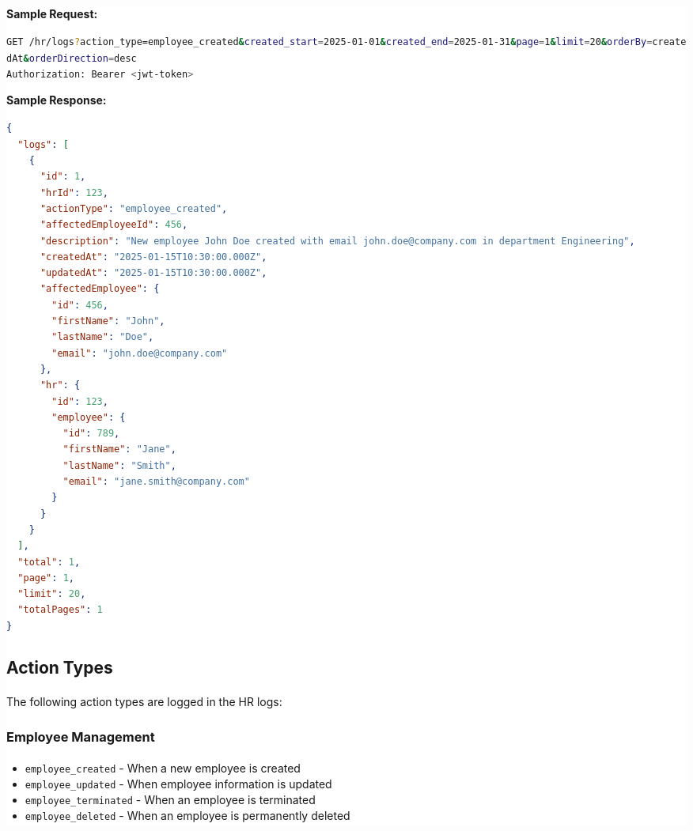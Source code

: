**Sample Request:**
```bash
GET /hr/logs?action_type=employee_created&created_start=2025-01-01&created_end=2025-01-31&page=1&limit=20&orderBy=createdAt&orderDirection=desc
Authorization: Bearer <jwt-token>
```

**Sample Response:**
```json
{
  "logs": [
    {
      "id": 1,
      "hrId": 123,
      "actionType": "employee_created",
      "affectedEmployeeId": 456,
      "description": "New employee John Doe created with email john.doe@company.com in department Engineering",
      "createdAt": "2025-01-15T10:30:00.000Z",
      "updatedAt": "2025-01-15T10:30:00.000Z",
      "affectedEmployee": {
        "id": 456,
        "firstName": "John",
        "lastName": "Doe",
        "email": "john.doe@company.com"
      },
      "hr": {
        "id": 123,
        "employee": {
          "id": 789,
          "firstName": "Jane",
          "lastName": "Smith",
          "email": "jane.smith@company.com"
        }
      }
    }
  ],
  "total": 1,
  "page": 1,
  "limit": 20,
  "totalPages": 1
}
```

## Action Types

The following action types are logged in the HR logs:

### Employee Management
- `employee_created` - When a new employee is created
- `employee_updated` - When employee information is updated
- `employee_terminated` - When an employee is terminated
- `employee_deleted` - When an employee is permanently deleted
